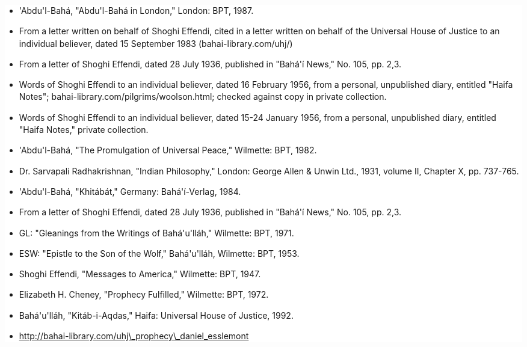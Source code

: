 *   'Abdu'l-Bahá, "Abdu'l-Bahá in London," London: BPT, 1987.
    
*   From a letter written on behalf of Shoghi Effendi, cited in a letter written on behalf of the Universal House of Justice to an individual believer, dated 15 September 1983 (bahai-library.com/uhj/)
    
*   From a letter of Shoghi Effendi, dated 28 July 1936, published in "Bahá'í News," No. 105, pp. 2,3.
    
*   Words of Shoghi Effendi to an individual believer, dated 16 February 1956, from a personal, unpublished diary, entitled "Haifa Notes"; bahai-library.com/pilgrims/woolson.html; checked against copy in private collection.
    
*   Words of Shoghi Effendi to an individual believer, dated 15-24 January 1956, from a personal, unpublished diary, entitled "Haifa Notes," private collection.
    
*   'Abdu'l-Bahá, "The Promulgation of Universal Peace," Wilmette: BPT, 1982.
    
*   Dr. Sarvapali Radhakrishnan, "Indian Philosophy," London: George Allen & Unwin Ltd., 1931, volume II, Chapter X, pp. 737-765.
    
*   'Abdu'l-Bahá, "Khitábát," Germany: Bahá'í-Verlag, 1984.
    
*   From a letter of Shoghi Effendi, dated 28 July 1936, published in "Bahá'í News," No. 105, pp. 2,3.
    
*   GL: "Gleanings from the Writings of Bahá'u'lláh," Wilmette: BPT, 1971.
    
*   ESW: "Epistle to the Son of the Wolf," Bahá'u'lláh, Wilmette: BPT, 1953.
    
*   Shoghi Effendi, "Messages to America," Wilmette: BPT, 1947.
    
*   Elizabeth H. Cheney, "Prophecy Fulfilled," Wilmette: BPT, 1972.
    
*   Bahá'u'lláh, "Kitáb-i-Aqdas," Haifa: Universal House of Justice, 1992.
    
*   http://bahai-library.com/uhj\_prophecy\_daniel_esslemont